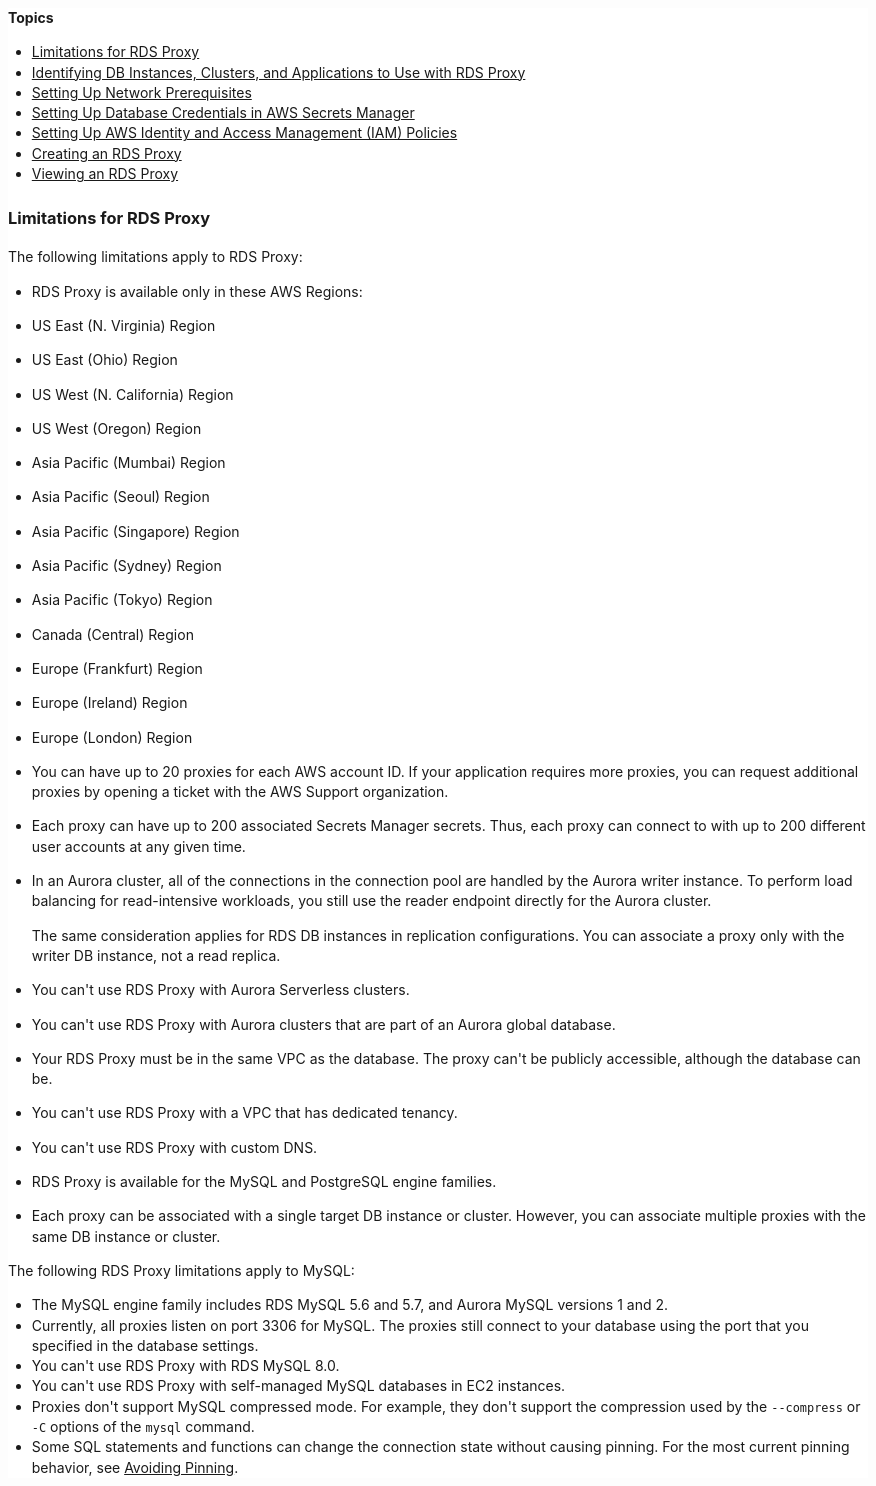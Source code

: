 **Topics**
+ [Limitations for RDS Proxy](#rds-proxy.limitations)
+ [Identifying DB Instances, Clusters, and Applications to Use with RDS Proxy](#rds-proxy-planning)
+ [Setting Up Network Prerequisites](#rds-proxy-network-prereqs)
+ [Setting Up Database Credentials in AWS Secrets Manager](#rds-proxy-secrets-arns)
+ [Setting Up AWS Identity and Access Management \(IAM\) Policies](#rds-proxy-iam-setup)
+ [Creating an RDS Proxy](#rds-proxy-creating)
+ [Viewing an RDS Proxy](#rds-proxy-viewing)

### Limitations for RDS Proxy<a name="rds-proxy.limitations"></a>

 The following limitations apply to RDS Proxy: 
+  RDS Proxy is available only in these AWS Regions: 
  +  US East \(N\. Virginia\) Region 
  +  US East \(Ohio\) Region 
  +  US West \(N\. California\) Region 
  +  US West \(Oregon\) Region 
  +  Asia Pacific \(Mumbai\) Region 
  +  Asia Pacific \(Seoul\) Region 
  +  Asia Pacific \(Singapore\) Region 
  +  Asia Pacific \(Sydney\) Region 
  +  Asia Pacific \(Tokyo\) Region 
  +  Canada \(Central\) Region 
  +  Europe \(Frankfurt\) Region 
  +  Europe \(Ireland\) Region 
  +  Europe \(London\) Region 
+  You can have up to 20 proxies for each AWS account ID\. If your application requires more proxies, you can request additional proxies by opening a ticket with the AWS Support organization\.  
+  Each proxy can have up to 200 associated Secrets Manager secrets\. Thus, each proxy can connect to with up to 200 different user accounts at any given time\. 
+  In an Aurora cluster, all of the connections in the connection pool are handled by the Aurora writer instance\. To perform load balancing for read\-intensive workloads, you still use the reader endpoint directly for the Aurora cluster\. 

   The same consideration applies for RDS DB instances in replication configurations\. You can associate a proxy only with the writer DB instance, not a read replica\. 
+  You can't use RDS Proxy with Aurora Serverless clusters\. 
+  You can't use RDS Proxy with Aurora clusters that are part of an Aurora global database\. 
+  Your RDS Proxy must be in the same VPC as the database\. The proxy can't be publicly accessible, although the database can be\. 
+  You can't use RDS Proxy with a VPC that has dedicated tenancy\. 
+  You can't use RDS Proxy with custom DNS\. 
+  RDS Proxy is available for the MySQL and PostgreSQL engine families\. 
+  Each proxy can be associated with a single target DB instance or cluster\. However, you can associate multiple proxies with the same DB instance or cluster\. 

 The following RDS Proxy limitations apply to MySQL: 
+  The MySQL engine family includes RDS MySQL 5\.6 and 5\.7, and Aurora MySQL versions 1 and 2\. 
+  Currently, all proxies listen on port 3306 for MySQL\. The proxies still connect to your database using the port that you specified in the database settings\. 
+  You can't use RDS Proxy with RDS MySQL 8\.0\. 
+  You can't use RDS Proxy with self\-managed MySQL databases in EC2 instances\. 
+  Proxies don't support MySQL compressed mode\. For example, they don't support the compression used by the `--compress` or `-C` options of the `mysql` command\. 
+  Some SQL statements and functions can change the connection state without causing pinning\. For the most current pinning behavior, see [Avoiding Pinning](#rds-proxy-pinning)\. 
